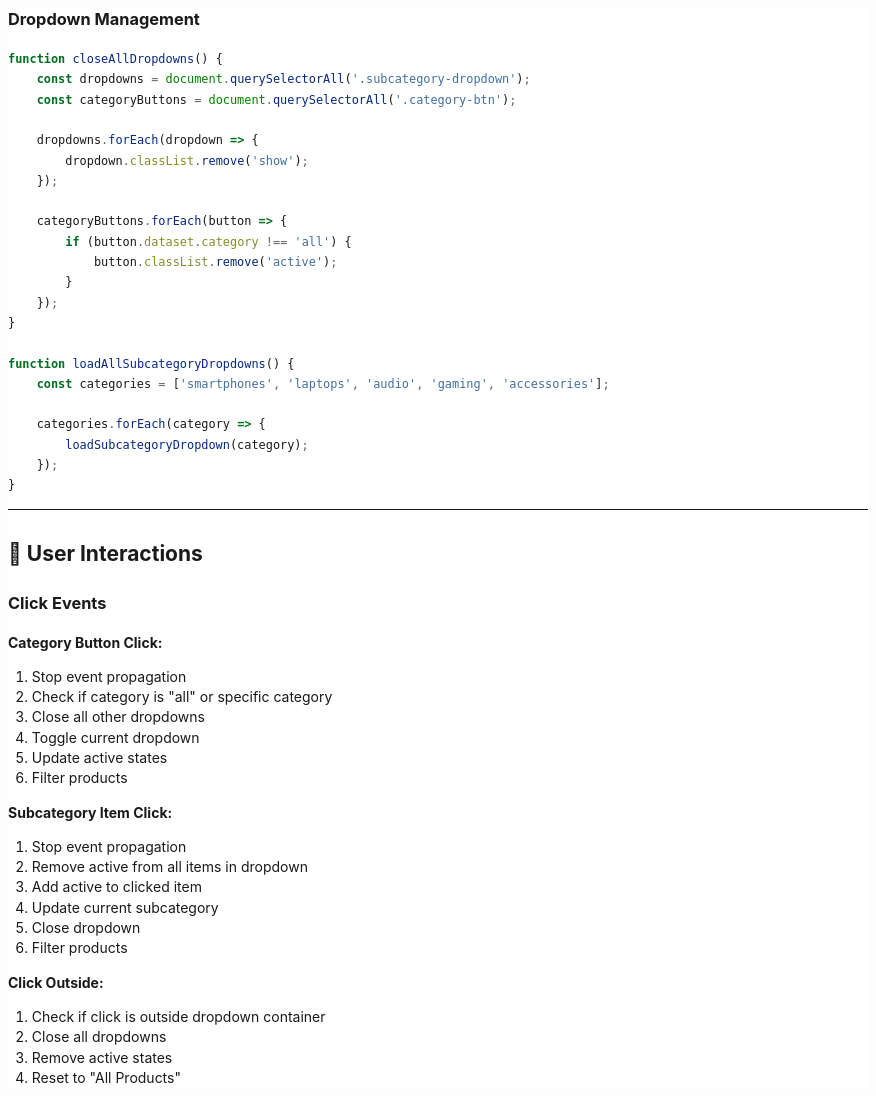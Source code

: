 ### **Dropdown Management**
```javascript
function closeAllDropdowns() {
    const dropdowns = document.querySelectorAll('.subcategory-dropdown');
    const categoryButtons = document.querySelectorAll('.category-btn');
    
    dropdowns.forEach(dropdown => {
        dropdown.classList.remove('show');
    });
    
    categoryButtons.forEach(button => {
        if (button.dataset.category !== 'all') {
            button.classList.remove('active');
        }
    });
}

function loadAllSubcategoryDropdowns() {
    const categories = ['smartphones', 'laptops', 'audio', 'gaming', 'accessories'];
    
    categories.forEach(category => {
        loadSubcategoryDropdown(category);
    });
}
```

---

## 🎯 **User Interactions**

### **Click Events**

**Category Button Click:**
1. Stop event propagation
2. Check if category is "all" or specific category
3. Close all other dropdowns
4. Toggle current dropdown
5. Update active states
6. Filter products

**Subcategory Item Click:**
1. Stop event propagation
2. Remove active from all items in dropdown
3. Add active to clicked item
4. Update current subcategory
5. Close dropdown
6. Filter products

**Click Outside:**
1. Check if click is outside dropdown container
2. Close all dropdowns
3. Remove active states
4. Reset to "All Products"
